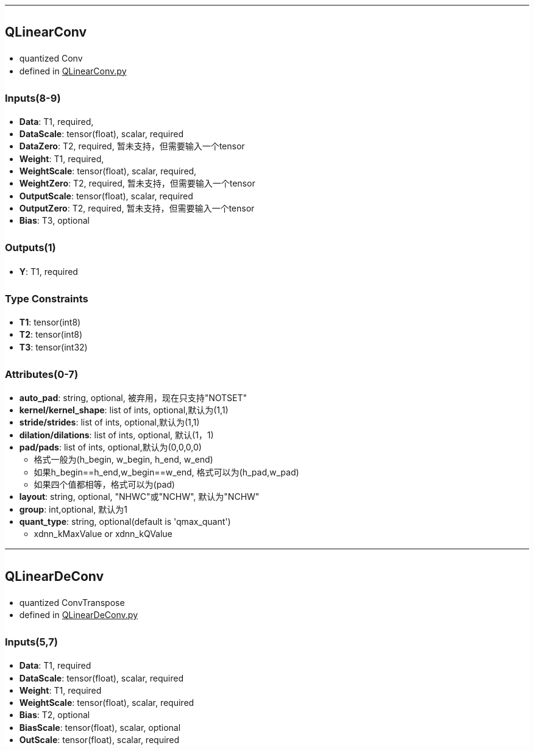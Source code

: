 --------
## QLinearConv
- quantized Conv
- defined in [QLinearConv.py](../offline_tool/ops/quant/QLinearConv.py)

### Inputs(8-9)
- **Data**: T1, required, 
- **DataScale**: tensor(float), scalar, required
- **DataZero**: T2, required, 暂未支持，但需要输入一个tensor
- **Weight**: T1, required, 
- **WeightScale**: tensor(float), scalar, required,
- **WeightZero**: T2, required, 暂未支持，但需要输入一个tensor
- **OutputScale**: tensor(float), scalar, required
- **OutputZero**: T2, required, 暂未支持，但需要输入一个tensor
- **Bias**: T3, optional

### Outputs(1)
- **Y**: T1, required
 
### Type Constraints
- **T1**: tensor(int8)
- **T2**: tensor(int8)
- **T3**: tensor(int32)

### Attributes(0-7)
- **auto_pad**: string, optional, 被弃用，现在只支持"NOTSET"
- **kernel/kernel_shape**: list of ints, optional,默认为(1,1)
- **stride/strides**: list of ints, optional,默认为(1,1)
- **dilation/dilations**: list of ints, optional, 默认(1，1)
- **pad/pads**: list of ints, optional,默认为(0,0,0,0)
  - 格式一般为(h_begin, w_begin, h_end, w_end)
  - 如果h_begin==h_end,w_begin==w_end, 格式可以为(h_pad,w_pad)
  - 如果四个值都相等，格式可以为(pad)
- **layout**: string, optional, "NHWC"或"NCHW", 默认为"NCHW"
- **group**: int,optional, 默认为1
- **quant_type**: string, optional(default is 'qmax_quant')
  - xdnn_kMaxValue or xdnn_kQValue

--------
## QLinearDeConv
- quantized ConvTranspose
- defined in [QLinearDeConv.py](../offline_tool/ops/quant/QLinearDeConv.py)

### Inputs(5,7)
- **Data**: T1, required
- **DataScale**: tensor(float), scalar, required
- **Weight**: T1, required
- **WeightScale**: tensor(float), scalar, required
- **Bias**: T2, optional
- **BiasScale**: tensor(float), scalar, optional
- **OutScale**: tensor(float), scalar, required
